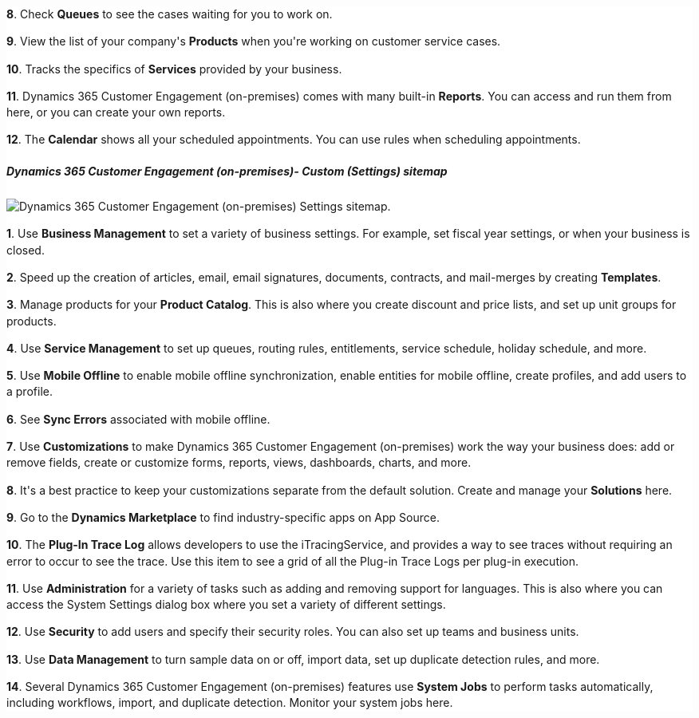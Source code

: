  **8**. Check **Queues** to see the cases waiting for you to work on.  
  
 **9**. View the list of your company's **Products** when you're working on customer service cases.  
  
 **10**. Tracks the specifics of **Services** provided by your business.  
  
 **11**. Dynamics 365 Customer Engagement (on-premises) comes with many built-in **Reports**. You can access and run them from here, or you can create your own reports.  
  
 **12**. The **Calendar** shows all your scheduled appointments. You can use rules when scheduling appointments.  
  
##### Dynamics 365 Customer Engagement (on-premises)- Custom (Settings) sitemap  
 ![Dynamics 365 Customer Engagement (on-premises) Settings sitemap.](../basics/media/dynamics-365-settings-sitemap.png "Dynamics 365 Customer Engagement (on-premises) Settings sitemap")  
  
 **1**. Use **Business Management** to set a variety of business settings. For example, set fiscal year settings, or when your business is closed.  
  
 **2**. Speed up the creation of articles, email, email signatures, documents, contracts, and mail-merges by creating **Templates**.  
  
 **3**. Manage products for your **Product Catalog**. This is also where you create discount and price lists, and set up unit groups for products.  
  
 **4**. Use **Service Management** to set up queues, routing rules, entitlements, service schedule, holiday schedule, and more.  
  
 **5**. Use **Mobile Offline** to enable mobile offline synchronization, enable entities for mobile offline, create profiles, and add users to a profile.  
  
 **6**. See **Sync Errors** associated with mobile offline.  
  
 **7**. Use **Customizations** to make Dynamics 365 Customer Engagement (on-premises) work the way your business does: add or remove fields, create or customize forms, reports, views, dashboards, charts, and more.  
  
 **8**. It's a best practice to keep your customizations separate from the default solution. Create and manage your **Solutions** here.  
  
 **9**.  Go to the **Dynamics Marketplace** to find industry-specific apps on App Source.  
  
 **10**. The **Plug-In Trace Log** allows developers to use the iTracingService, and provides a way to see traces without requiring an error to occur to see the trace.  Use this item to see a grid of all the Plug-in Trace Logs per plug-in execution.  
  
 **11**. Use **Administration** for a variety of tasks such as adding and removing support for languages. This is also where you can access the System Settings dialog box where you set a variety of different settings.  
  
 **12**. Use **Security** to add users and specify their security roles. You can also set up teams and business units.  
  
 **13**. Use **Data Management** to turn sample data on or off, import data, set up duplicate detection rules, and more.  
  
 **14**. Several Dynamics 365 Customer Engagement (on-premises) features use **System Jobs** to perform tasks automatically, including workflows, import, and duplicate detection. Monitor your system jobs here.  
  